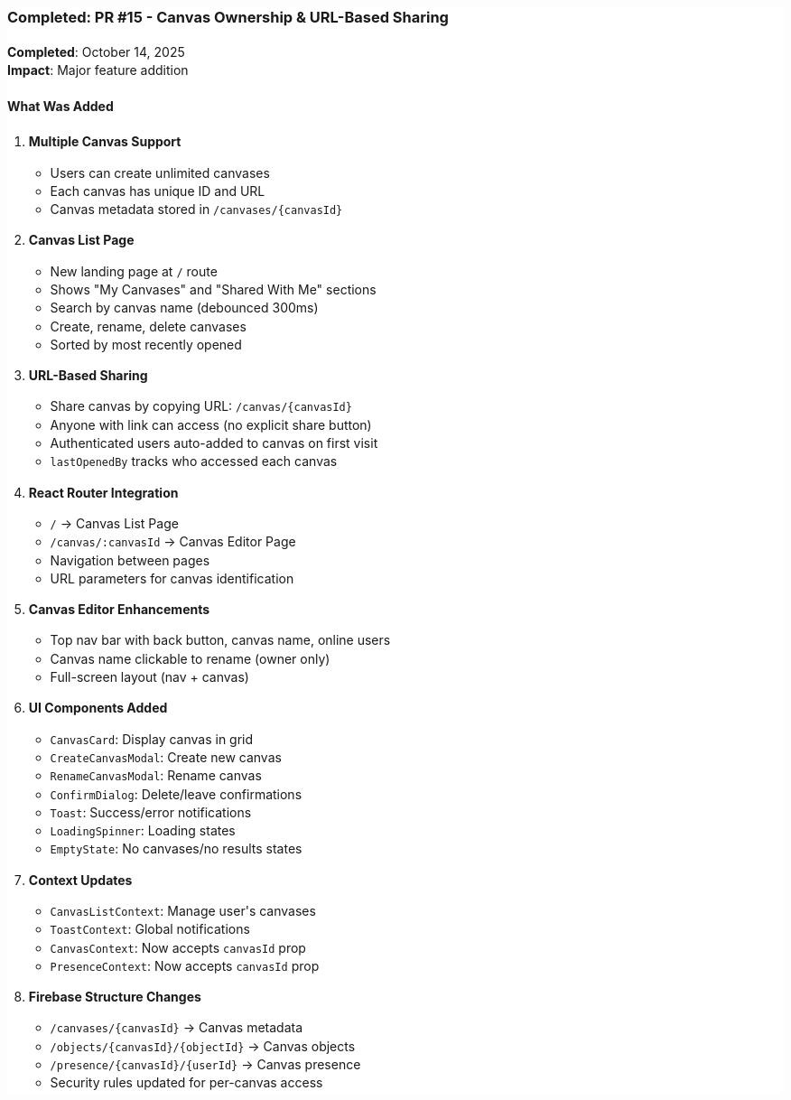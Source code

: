 ### Completed: PR #15 - Canvas Ownership & URL-Based Sharing
**Completed**: October 14, 2025  
**Impact**: Major feature addition

#### What Was Added
1. **Multiple Canvas Support**
   - Users can create unlimited canvases
   - Each canvas has unique ID and URL
   - Canvas metadata stored in `/canvases/{canvasId}`

2. **Canvas List Page**
   - New landing page at `/` route
   - Shows "My Canvases" and "Shared With Me" sections
   - Search by canvas name (debounced 300ms)
   - Create, rename, delete canvases
   - Sorted by most recently opened

3. **URL-Based Sharing**
   - Share canvas by copying URL: `/canvas/{canvasId}`
   - Anyone with link can access (no explicit share button)
   - Authenticated users auto-added to canvas on first visit
   - `lastOpenedBy` tracks who accessed each canvas

4. **React Router Integration**
   - `/` → Canvas List Page
   - `/canvas/:canvasId` → Canvas Editor Page
   - Navigation between pages
   - URL parameters for canvas identification

5. **Canvas Editor Enhancements**
   - Top nav bar with back button, canvas name, online users
   - Canvas name clickable to rename (owner only)
   - Full-screen layout (nav + canvas)

6. **UI Components Added**
   - `CanvasCard`: Display canvas in grid
   - `CreateCanvasModal`: Create new canvas
   - `RenameCanvasModal`: Rename canvas
   - `ConfirmDialog`: Delete/leave confirmations
   - `Toast`: Success/error notifications
   - `LoadingSpinner`: Loading states
   - `EmptyState`: No canvases/no results states

7. **Context Updates**
   - `CanvasListContext`: Manage user's canvases
   - `ToastContext`: Global notifications
   - `CanvasContext`: Now accepts `canvasId` prop
   - `PresenceContext`: Now accepts `canvasId` prop

8. **Firebase Structure Changes**
   - `/canvases/{canvasId}` → Canvas metadata
   - `/objects/{canvasId}/{objectId}` → Canvas objects
   - `/presence/{canvasId}/{userId}` → Canvas presence
   - Security rules updated for per-canvas access

